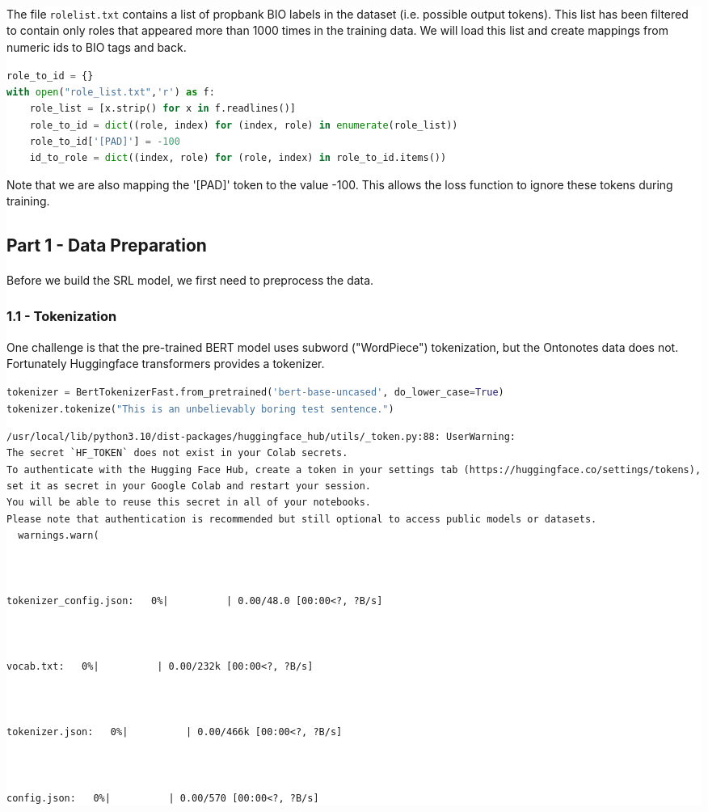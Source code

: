The file `rolelist.txt` contains a list of propbank BIO labels in the dataset (i.e. possible output tokens). This list has been filtered to contain only roles that appeared more than 1000 times in the training data.
We will load this list and create mappings from numeric ids to BIO tags and back.


```python
role_to_id = {}
with open("role_list.txt",'r') as f:
    role_list = [x.strip() for x in f.readlines()]
    role_to_id = dict((role, index) for (index, role) in enumerate(role_list))
    role_to_id['[PAD]'] = -100
    id_to_role = dict((index, role) for (role, index) in role_to_id.items())
```

Note that we are also mapping the '[PAD]' token to the value -100. This allows the loss function to ignore these tokens during training.

## Part 1 - Data Preparation

Before we build the SRL model, we first need to preprocess the data.


### 1.1 - Tokenization

One challenge is that the pre-trained BERT model uses subword ("WordPiece") tokenization, but the Ontonotes data does not. Fortunately Huggingface transformers provides a tokenizer.


```python
tokenizer = BertTokenizerFast.from_pretrained('bert-base-uncased', do_lower_case=True)
tokenizer.tokenize("This is an unbelievably boring test sentence.")
```

    /usr/local/lib/python3.10/dist-packages/huggingface_hub/utils/_token.py:88: UserWarning: 
    The secret `HF_TOKEN` does not exist in your Colab secrets.
    To authenticate with the Hugging Face Hub, create a token in your settings tab (https://huggingface.co/settings/tokens), set it as secret in your Google Colab and restart your session.
    You will be able to reuse this secret in all of your notebooks.
    Please note that authentication is recommended but still optional to access public models or datasets.
      warnings.warn(



    tokenizer_config.json:   0%|          | 0.00/48.0 [00:00<?, ?B/s]



    vocab.txt:   0%|          | 0.00/232k [00:00<?, ?B/s]



    tokenizer.json:   0%|          | 0.00/466k [00:00<?, ?B/s]



    config.json:   0%|          | 0.00/570 [00:00<?, ?B/s]



